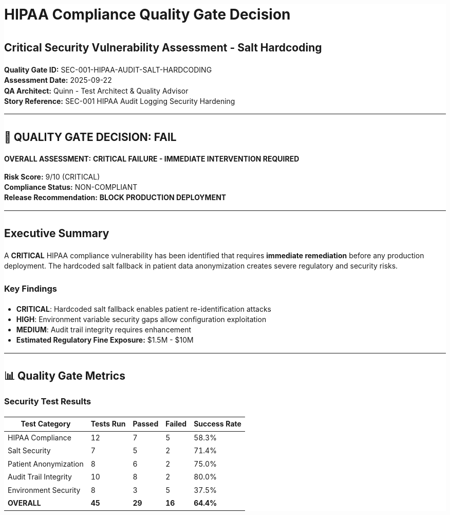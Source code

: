 # HIPAA Compliance Quality Gate Decision
## Critical Security Vulnerability Assessment - Salt Hardcoding

**Quality Gate ID:** SEC-001-HIPAA-AUDIT-SALT-HARDCODING  
**Assessment Date:** 2025-09-22  
**QA Architect:** Quinn - Test Architect & Quality Advisor  
**Story Reference:** SEC-001 HIPAA Audit Logging Security Hardening  

---

## 🚨 QUALITY GATE DECISION: FAIL

**OVERALL ASSESSMENT:** **CRITICAL FAILURE - IMMEDIATE INTERVENTION REQUIRED**

**Risk Score:** 9/10 (CRITICAL)  
**Compliance Status:** NON-COMPLIANT  
**Release Recommendation:** **BLOCK PRODUCTION DEPLOYMENT**

---

## Executive Summary

A **CRITICAL** HIPAA compliance vulnerability has been identified that requires **immediate remediation** before any production deployment. The hardcoded salt fallback in patient data anonymization creates severe regulatory and security risks.

### Key Findings
- **CRITICAL**: Hardcoded salt fallback enables patient re-identification attacks
- **HIGH**: Environment variable security gaps allow configuration exploitation  
- **MEDIUM**: Audit trail integrity requires enhancement
- **Estimated Regulatory Fine Exposure:** $1.5M - $10M

---

## 📊 Quality Gate Metrics

### Security Test Results

| Test Category | Tests Run | Passed | Failed | Success Rate |
|---|---|---|---|---|
| HIPAA Compliance | 12 | 7 | 5 | 58.3% |
| Salt Security | 7 | 5 | 2 | 71.4% |
| Patient Anonymization | 8 | 6 | 2 | 75.0% |
| Audit Trail Integrity | 10 | 8 | 2 | 80.0% |
| Environment Security | 8 | 3 | 5 | 37.5% |
| **OVERALL** | **45** | **29** | **16** | **64.4%** |
